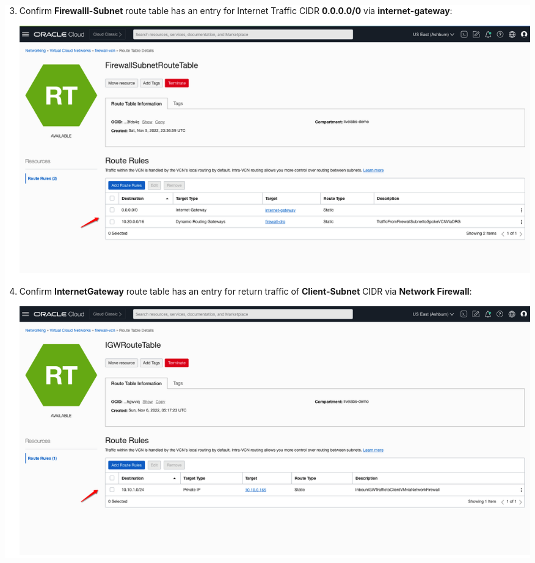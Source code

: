 3. Confirm **Firewalll-Subnet** route table has an entry for Internet Traffic CIDR **0.0.0.0/0** via **internet-gateway**:

   ![Outbound Traffic: Confirm Firewall Subnet Route Table Entry in Firewall VCN](../common/images/Outbound-Traffic-Confirm-Firewall-Subnet-RT-Firewall-VCN.png " ")

4. Confirm **InternetGateway** route table has an entry for return traffic of **Client-Subnet** CIDR via **Network Firewall**:

   ![Outbound Traffic: Confirm IGW Route Table Entry in Firewall VCN](../common/images/Outbound-Traffic-Confirm-IGW-RT-Firewall-VCN.png " ")
